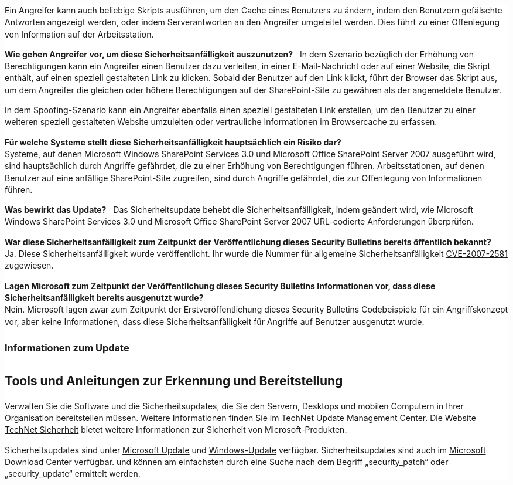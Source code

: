 Ein Angreifer kann auch beliebige Skripts ausführen, um den Cache eines Benutzers zu ändern, indem den Benutzern gefälschte Antworten angezeigt werden, oder indem Serverantworten an den Angreifer umgeleitet werden. Dies führt zu einer Offenlegung von Information auf der Arbeitsstation.

**Wie gehen Angreifer vor, um diese Sicherheitsanfälligkeit auszunutzen?**  
In dem Szenario bezüglich der Erhöhung von Berechtigungen kann ein Angreifer einen Benutzer dazu verleiten, in einer E-Mail-Nachricht oder auf einer Website, die Skript enthält, auf einen speziell gestalteten Link zu klicken. Sobald der Benutzer auf den Link klickt, führt der Browser das Skript aus, um dem Angreifer die gleichen oder höhere Berechtigungen auf der SharePoint-Site zu gewähren als der angemeldete Benutzer.

In dem Spoofing-Szenario kann ein Angreifer ebenfalls einen speziell gestalteten Link erstellen, um den Benutzer zu einer weiteren speziell gestalteten Website umzuleiten oder vertrauliche Informationen im Browsercache zu erfassen.

**Für welche Systeme stellt diese Sicherheitsanfälligkeit hauptsächlich ein Risiko dar?**  
Systeme, auf denen Microsoft Windows SharePoint Services 3.0 und Microsoft Office SharePoint Server 2007 ausgeführt wird, sind hauptsächlich durch Angriffe gefährdet, die zu einer Erhöhung von Berechtigungen führen. Arbeitsstationen, auf denen Benutzer auf eine anfällige SharePoint-Site zugreifen, sind durch Angriffe gefährdet, die zur Offenlegung von Informationen führen.

**Was bewirkt das Update?**  
Das Sicherheitsupdate behebt die Sicherheitsanfälligkeit, indem geändert wird, wie Microsoft Windows SharePoint Services 3.0 und Microsoft Office SharePoint Server 2007 URL-codierte Anforderungen überprüfen.

**War diese Sicherheitsanfälligkeit zum Zeitpunkt der Veröffentlichung dieses Security Bulletins bereits öffentlich bekannt?**  
Ja. Diese Sicherheitsanfälligkeit wurde veröffentlicht. Ihr wurde die Nummer für allgemeine Sicherheitsanfälligkeit [CVE-2007-2581](https://cve.mitre.org/cgi-bin/cvename.cgi?name=cve-2007-2581) zugewiesen.

**Lagen Microsoft zum Zeitpunkt der Veröffentlichung dieses Security Bulletins Informationen vor, dass diese Sicherheitsanfälligkeit bereits ausgenutzt wurde?**  
Nein. Microsoft lagen zwar zum Zeitpunkt der Erstveröffentlichung dieses Security Bulletins Codebeispiele für ein Angriffskonzept vor, aber keine Informationen, dass diese Sicherheitsanfälligkeit für Angriffe auf Benutzer ausgenutzt wurde.

### Informationen zum Update

Tools und Anleitungen zur Erkennung und Bereitstellung
------------------------------------------------------

Verwalten Sie die Software und die Sicherheitsupdates, die Sie den Servern, Desktops und mobilen Computern in Ihrer Organisation bereitstellen müssen. Weitere Informationen finden Sie im [TechNet Update Management Center](https://technet.microsoft.com/de-de/updatemanagement/default.aspx). Die Website [TechNet Sicherheit](https://www.microsoft.com/germany/technet/sicherheit/default.mspx) bietet weitere Informationen zur Sicherheit von Microsoft-Produkten.

Sicherheitsupdates sind unter [Microsoft Update](https://go.microsoft.com/fwlink/?linkid=40747) und [Windows-Update](https://go.microsoft.com/fwlink/?linkid=21130) verfügbar. Sicherheitsupdates sind auch im [Microsoft Download Center](https://www.microsoft.com/downloads/results.aspx?displaylang=de&freetext=sicherheitsupdate) verfügbar. und können am einfachsten durch eine Suche nach dem Begriff „security\_patch“ oder „security\_update“ ermittelt werden.
